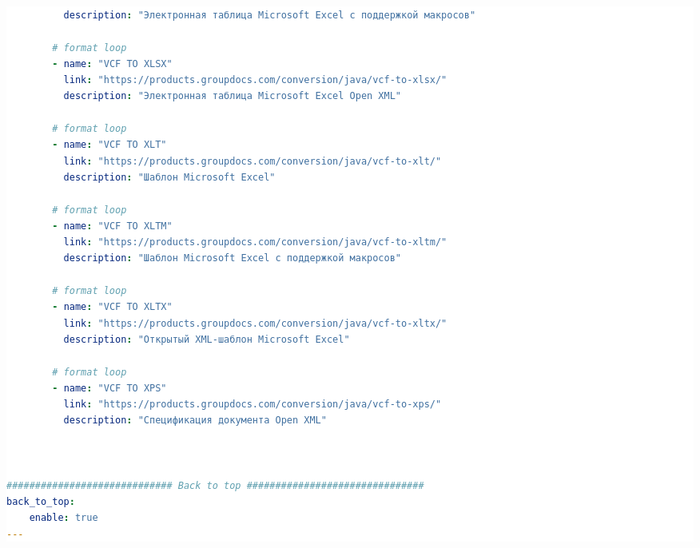 ```yaml
          description: "Электронная таблица Microsoft Excel с поддержкой макросов"

        # format loop
        - name: "VCF TO XLSX"
          link: "https://products.groupdocs.com/conversion/java/vcf-to-xlsx/"
          description: "Электронная таблица Microsoft Excel Open XML"

        # format loop
        - name: "VCF TO XLT"
          link: "https://products.groupdocs.com/conversion/java/vcf-to-xlt/"
          description: "Шаблон Microsoft Excel"

        # format loop
        - name: "VCF TO XLTM"
          link: "https://products.groupdocs.com/conversion/java/vcf-to-xltm/"
          description: "Шаблон Microsoft Excel с поддержкой макросов"

        # format loop
        - name: "VCF TO XLTX"
          link: "https://products.groupdocs.com/conversion/java/vcf-to-xltx/"
          description: "Открытый XML-шаблон Microsoft Excel"

        # format loop
        - name: "VCF TO XPS"
          link: "https://products.groupdocs.com/conversion/java/vcf-to-xps/"
          description: "Спецификация документа Open XML"



############################# Back to top ###############################
back_to_top:
    enable: true
---
```

